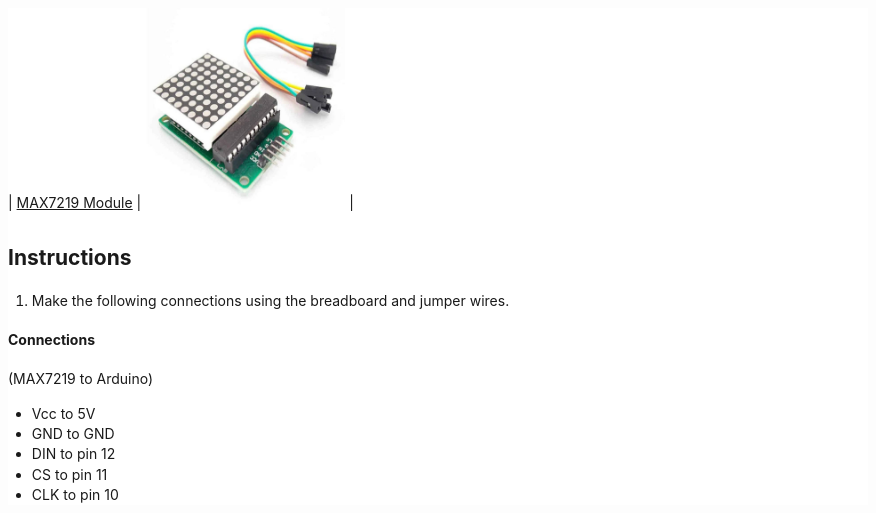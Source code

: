| [MAX7219 Module](https://www.canadarobotix.com/products/1517)                              | <img src="/img/docs/UNO-R4-Starter-Kit/MAX7219-Module.jpg" width="200"  /> |

## Instructions

1. Make the following connections using the breadboard and jumper wires.
#### Connections
(MAX7219 to Arduino)
- Vcc to 5V
- GND to GND
- DIN to pin 12
- CS to pin 11
- CLK to pin 10